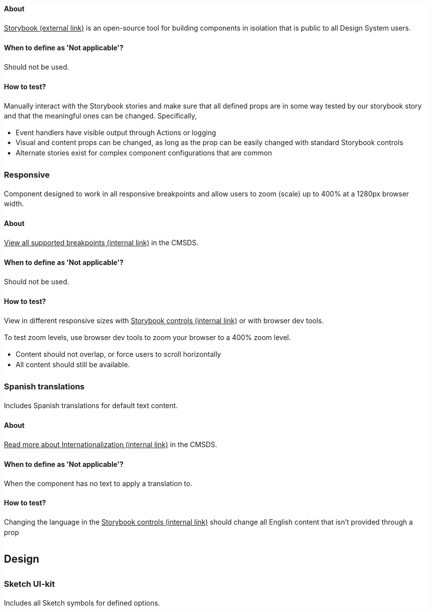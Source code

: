 #### About
[Storybook (external link)](https://storybook.js.org/ "Storybook JS") is an open-source tool for building components in isolation that is public to all Design System users. 

#### When to define as 'Not applicable'?
Should not be used.

#### How to test?
Manually interact with the Storybook stories and make sure that all defined props are in some way tested by our storybook story and that the meaningful ones can be changed. Specifically,
- Event handlers have visible output through Actions or logging
- Visual and content props can be changed, as long as the prop can be easily changed with standard Storybook controls
- Alternate stories exist for complex component configurations that are common

### Responsive
Component designed to work in all responsive breakpoints and allow users to zoom (scale) up to 400% at a 1280px browser width. 

#### About
[View all supported breakpoints (internal link)](https://design.cms.gov/foundation/layout-grid/responsive-design?theme=core "Supported breakpoints") in the CMSDS.

#### When to define as 'Not applicable'?
Should not be used.

#### How to test?
View in different responsive sizes with [Storybook controls (internal link)](https://design.cms.gov/storybook/ "CMSDS Storybook") or with browser dev tools.

To test zoom levels, use browser dev tools to zoom your browser to a 400% zoom level.
- Content should not overlap, or force users to scroll horizontally
- All content should still be available.

### Spanish translations
Includes Spanish translations for default text content.

#### About
[Read more about Internationalization (internal link)](https://design.cms.gov/getting-started/developers/internationalization/?theme=core "Internationalization") in the CMSDS.

#### When to define as 'Not applicable'?
When the component has no text to apply a translation to.

#### How to test?
Changing the language in the [Storybook controls (internal link)](https://design.cms.gov/storybook/ "CMSDS Storybook") should change all English content that isn’t provided through a prop

## Design

### Sketch UI-kit
Includes all Sketch symbols for defined options.
